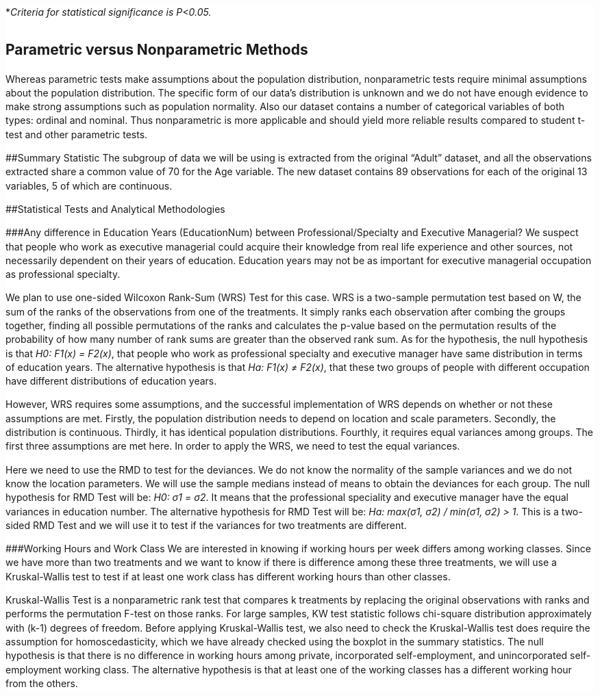 **Criteria for statistical significance is P<0.05.*

## Parametric versus Nonparametric Methods
Whereas parametric tests make assumptions about the population distribution, nonparametric tests require minimal assumptions about the population distribution. The specific form of our data’s distribution is unknown and we do not have enough evidence to make strong assumptions such as population normality. Also our dataset contains a number of categorical variables of both types: ordinal and nominal. Thus nonparametric is more applicable and should yield more reliable results compared to student t-test and other parametric tests.

##Summary Statistic
The subgroup of data we will be using is extracted from the original “Adult” dataset, and all the observations extracted share a common value of 70 for the Age variable. The new dataset contains 89 observations for each of the original 13 variables, 5 of which are continuous.

##Statistical Tests and Analytical Methodologies

###Any difference in Education Years (EducationNum) between Professional/Specialty and Executive Managerial?
We suspect that people who work as executive managerial could acquire their knowledge from real life experience and other sources, not necessarily dependent on their years of education.  Education years may not be as important for executive managerial occupation as professional specialty. 

We plan to use one-sided Wilcoxon Rank-Sum (WRS) Test for this case. WRS is a two-sample permutation test based on W, the sum of the ranks of the observations from one of the treatments. It simply ranks each observation after combing the groups together, finding all possible permutations of the ranks and calculates the p-value based on the permutation results of the probability of how many number of rank sums are greater than the observed rank sum. As for the hypothesis, the null hypothesis is that *H0: F1(x) = F2(x)*, that people who work as professional specialty and executive manager have same distribution in terms of education years. The alternative hypothesis is that *Ha: F1(x) ≠ F2(x)*, that these two groups of people with different occupation have different distributions of education years.

However, WRS requires some assumptions, and the successful implementation of WRS depends on whether or not these assumptions are met. Firstly, the population distribution needs to depend on location and scale parameters. Secondly, the distribution is continuous. Thirdly, it has identical population distributions. Fourthly, it requires equal variances among groups. The first three assumptions are met here. In order to apply the WRS, we need to test the equal variances.

Here we need to use the RMD to test for the deviances. We do not know the normality of the sample variances and we do not know the location parameters. We will use the sample medians instead of means to obtain the deviances for each group.
The null hypothesis for RMD Test will be: *H0: σ1 = σ2*. It means that the professional speciality and executive manager have the equal variances in education number. The alternative hypothesis for RMD Test will be: *Ha: max(σ1, σ2) / min(σ1, σ2) > 1*. This is a two-sided RMD Test and we will use it to test if the variances for two treatments are different.

###Working Hours and Work Class
We are interested in knowing if working hours per week differs among working classes. Since we have more than two treatments and we want to know if there is difference among these three treatments, we will use a Kruskal-Wallis test to test if at least one work class has different working hours than other classes.

Kruskal-Wallis Test is a nonparametric rank test that compares k treatments by replacing the original observations with ranks and performs the permutation F-test on those ranks. For large samples, KW test statistic follows chi-square distribution approximately with (k-1) degrees of freedom. Before applying Kruskal-Wallis test, we also need to check the Kruskal-Wallis test does require the assumption for homoscedasticity, which we have already checked using the boxplot in the summary statistics. The null hypothesis is that there is no difference in working hours among private, incorporated self-employment, and unincorporated self-employment working class. The alternative hypothesis is that at least one of the working classes has a different working hour from the others.
